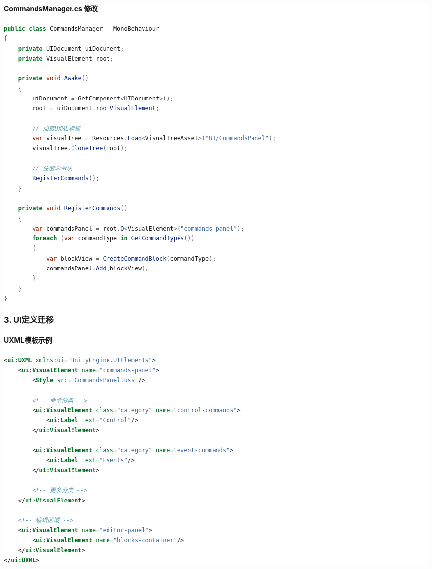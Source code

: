 #### CommandsManager.cs 修改
```csharp
public class CommandsManager : MonoBehaviour
{
    private UIDocument uiDocument;
    private VisualElement root;
    
    private void Awake()
    {
        uiDocument = GetComponent<UIDocument>();
        root = uiDocument.rootVisualElement;
        
        // 加载UXML模板
        var visualTree = Resources.Load<VisualTreeAsset>("UI/CommandsPanel");
        visualTree.CloneTree(root);
        
        // 注册命令块
        RegisterCommands();
    }

    private void RegisterCommands()
    {
        var commandsPanel = root.Q<VisualElement>("commands-panel");
        foreach (var commandType in GetCommandTypes())
        {
            var blockView = CreateCommandBlock(commandType);
            commandsPanel.Add(blockView);
        }
    }
}
```

### 3. UI定义迁移

#### UXML模板示例
```xml
<ui:UXML xmlns:ui="UnityEngine.UIElements">
    <ui:VisualElement name="commands-panel">
        <Style src="CommandsPanel.uss"/>
        
        <!-- 命令分类 -->
        <ui:VisualElement class="category" name="control-commands">
            <ui:Label text="Control"/>
        </ui:VisualElement>
        
        <ui:VisualElement class="category" name="event-commands">
            <ui:Label text="Events"/>
        </ui:VisualElement>
        
        <!-- 更多分类 -->
    </ui:VisualElement>
    
    <!-- 编辑区域 -->
    <ui:VisualElement name="editor-panel">
        <ui:VisualElement name="blocks-container"/>
    </ui:VisualElement>
</ui:UXML>
```

